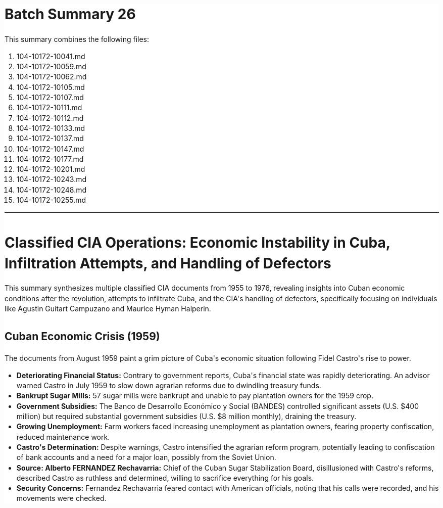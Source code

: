 # Batch Summary 26

This summary combines the following files:

1. 104-10172-10041.md
2. 104-10172-10059.md
3. 104-10172-10062.md
4. 104-10172-10105.md
5. 104-10172-10107.md
6. 104-10172-10111.md
7. 104-10172-10112.md
8. 104-10172-10133.md
9. 104-10172-10137.md
10. 104-10172-10147.md
11. 104-10172-10177.md
12. 104-10172-10201.md
13. 104-10172-10243.md
14. 104-10172-10248.md
15. 104-10172-10255.md

---

# Classified CIA Operations: Economic Instability in Cuba, Infiltration Attempts, and Handling of Defectors

This summary synthesizes multiple classified CIA documents from 1955 to 1976, revealing insights into Cuban economic conditions after the revolution, attempts to infiltrate Cuba, and the CIA's handling of defectors, specifically focusing on individuals like Agustin Guitart Campuzano and Maurice Hyman Halperin.

## Cuban Economic Crisis (1959)

The documents from August 1959 paint a grim picture of Cuba's economic situation following Fidel Castro's rise to power.

*   **Deteriorating Financial Status:** Contrary to government reports, Cuba's financial state was rapidly deteriorating. An advisor warned Castro in July 1959 to slow down agrarian reforms due to dwindling treasury funds.
*   **Bankrupt Sugar Mills:** 57 sugar mills were bankrupt and unable to pay plantation owners for the 1959 crop.
*   **Government Subsidies:** The Banco de Desarrollo Económico y Social (BANDES) controlled significant assets (U.S. $400 million) but required substantial government subsidies (U.S. $8 million monthly), draining the treasury.
*   **Growing Unemployment:** Farm workers faced increasing unemployment as plantation owners, fearing property confiscation, reduced maintenance work.
*   **Castro's Determination:** Despite warnings, Castro intensified the agrarian reform program, potentially leading to confiscation of bank accounts and a need for a major loan, possibly from the Soviet Union.
*   **Source: Alberto FERNANDEZ Rechavarria:** Chief of the Cuban Sugar Stabilization Board, disillusioned with Castro's reforms, described Castro as ruthless and determined, willing to sacrifice everything for his goals.
*   **Security Concerns:** Fernandez Rechavarria feared contact with American officials, noting that his calls were recorded, and his movements were checked.
